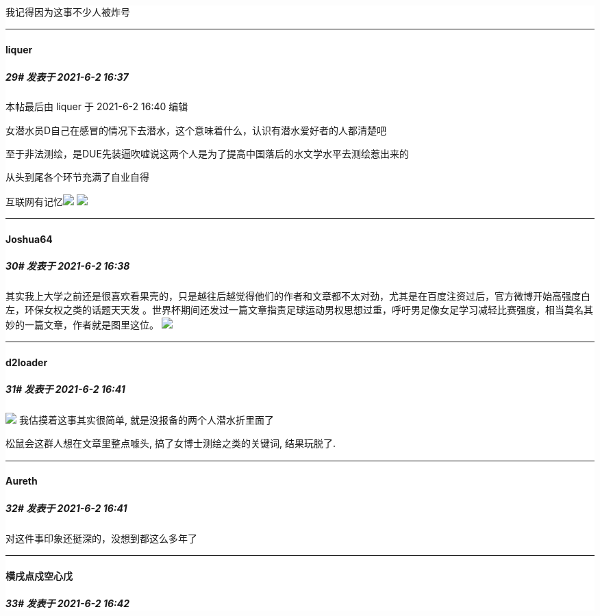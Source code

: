 
我记得因为这事不少人被炸号


*****

####  liquer  
##### 29#       发表于 2021-6-2 16:37


 本帖最后由 liquer 于 2021-6-2 16:40 编辑 

女潜水员D自己在感冒的情况下去潜水，这个意味着什么，认识有潜水爱好者的人都清楚吧

至于非法测绘，是DUE先装逼吹嘘说这两个人是为了提高中国落后的水文学水平去测绘惹出来的

从头到尾各个环节充满了自业自得

互联网有记忆<img src="http://wx1.sinaimg.cn/bmiddle/4d21d663ly1gr3wql0syhj20u01sbql8.jpg" referrerpolicy="no-referrer">
<img src="https://wx1.sinaimg.cn/bmiddle/4d21d663ly1gr3wql0syhj20u01sbql8.jpg" referrerpolicy="no-referrer">


*****

####  Joshua64  
##### 30#       发表于 2021-6-2 16:38


其实我上大学之前还是很喜欢看果壳的，只是越往后越觉得他们的作者和文章都不太对劲，尤其是在百度注资过后，官方微博开始高强度白左，环保女权之类的话题天天发 。世界杯期间还发过一篇文章指责足球运动男权思想过重，呼吁男足像女足学习减轻比赛强度，相当莫名其妙的一篇文章，作者就是图里这位。
<img src="https://p.sda1.dev/2/4594492977f0a557065ed94b1ea6ed0a/IMG_20210602_144818_028.jpg" referrerpolicy="no-referrer">




*****

####  d2loader  
##### 31#       发表于 2021-6-2 16:41


<img src="https://static.saraba1st.com/image/smiley/face2017/004.gif" referrerpolicy="no-referrer"> 我估摸着这事其实很简单, 就是没报备的两个人潜水折里面了


松鼠会这群人想在文章里整点噱头, 搞了女博士测绘之类的关键词, 结果玩脱了.


*****

####  Aureth  
##### 32#       发表于 2021-6-2 16:41


对这件事印象还挺深的，没想到都这么多年了


*****

####  横戌点戍空心戊  
##### 33#       发表于 2021-6-2 16:42
